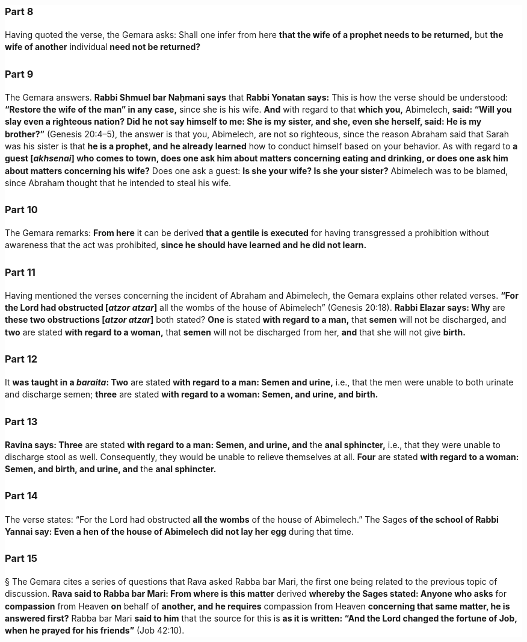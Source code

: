 ### Part 8
Having quoted the verse, the Gemara asks: Shall one infer from here <b>that the wife of a prophet needs to be returned,</b> but <b>the wife of another</b> individual <b>need not be returned?</b>

### Part 9
The Gemara answers. <b>Rabbi Shmuel bar Naḥmani says</b> that <b>Rabbi Yonatan says:</b> This is how the verse should be understood: <b>“Restore the wife of the man” in any case,</b> since she is his wife. <b>And</b> with regard to that <b>which you,</b> Abimelech, <b>said: “Will you slay even a righteous nation? Did he not say himself to me: She is my sister, and she, even she herself, said: He is my brother?”</b> (Genesis 20:4–5), the answer is that you, Abimelech, are not so righteous, since the reason Abraham said that Sarah was his sister is that <b>he is a prophet, and he already learned</b> how to conduct himself based on your behavior. As with regard to <b>a guest [<i>akhsenai</i>] who comes to town, does one ask him about matters concerning eating and drinking, or does one ask him about matters concerning his wife?</b> Does one ask a guest: <b>Is she your wife? Is she your sister?</b> Abimelech was to be blamed, since Abraham thought that he intended to steal his wife.

### Part 10
The Gemara remarks: <b>From here</b> it can be derived <b>that a gentile is executed</b> for having transgressed a prohibition without awareness that the act was prohibited, <b>since he should have learned and he did not learn.</b>

### Part 11
Having mentioned the verses concerning the incident of Abraham and Abimelech, the Gemara explains other related verses. <b>“For the Lord had obstructed [<i>atzor atzar</i>]</b> all the wombs of the house of Abimelech” (Genesis 20:18). <b>Rabbi Elazar says: Why</b> are <b>these two obstructions [<i>atzor atzar</i>]</b> both stated? <b>One</b> is stated <b>with regard to a man,</b> that <b>semen</b> will not be discharged, and <b>two</b> are stated <b>with regard to a woman,</b> that <b>semen</b> will not be discharged from her, <b>and</b> that she will not give <b>birth.</b>

### Part 12
It <b>was taught in a <i>baraita</i>: Two</b> are stated <b>with regard to a man: Semen and urine,</b> i.e., that the men were unable to both urinate and discharge semen; <b>three</b> are stated <b>with regard to a woman: Semen, and urine, and birth.</b>

### Part 13
<b>Ravina says: Three</b> are stated <b>with regard to a man: Semen, and urine, and</b> the <b>anal sphincter,</b> i.e., that they were unable to discharge stool as well. Consequently, they would be unable to relieve themselves at all. <b>Four</b> are stated <b>with regard to a woman: Semen, and birth, and urine, and</b> the <b>anal sphincter.</b>

### Part 14
The verse states: “For the Lord had obstructed <b>all the wombs</b> of the house of Abimelech.” The Sages <b>of the school of Rabbi Yannai say: Even a hen of the house of Abimelech did not lay her egg</b> during that time.

### Part 15
§ The Gemara cites a series of questions that Rava asked Rabba bar Mari, the first one being related to the previous topic of discussion. <b>Rava said to Rabba bar Mari: From where is this matter</b> derived <b>whereby the Sages stated: Anyone who asks</b> for <b>compassion</b> from Heaven <b>on</b> behalf of <b>another, and he requires</b> compassion from Heaven <b>concerning that same matter, he is answered first?</b> Rabba bar Mari <b>said to him</b> that the source for this is <b>as it is written: “And the Lord changed the fortune of Job, when he prayed for his friends”</b> (Job 42:10).
